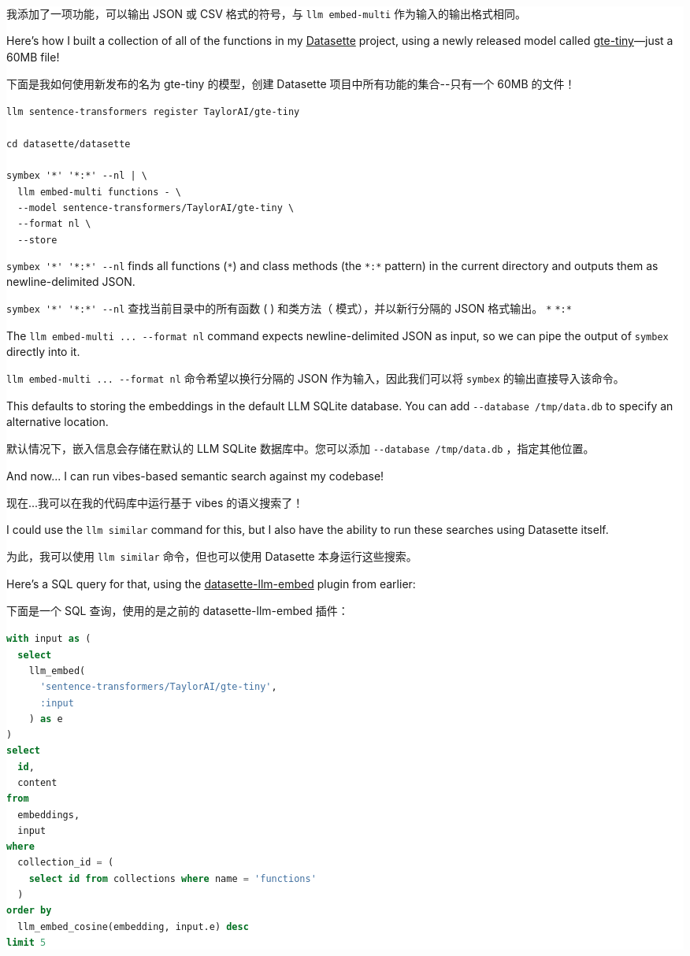 我添加了一项功能，可以输出 JSON 或 CSV 格式的符号，与 `llm embed-multi` 作为输入的输出格式相同。

Here’s how I built a collection of all of the functions in my [Datasette](https://github.com/simonw/datasette) project, using a newly released model called [gte-tiny](https://huggingface.co/TaylorAI/gte-tiny)—just a 60MB file!  

下面是我如何使用新发布的名为 gte-tiny 的模型，创建 Datasette 项目中所有功能的集合--只有一个 60MB 的文件！

```shell
llm sentence-transformers register TaylorAI/gte-tiny

cd datasette/datasette

symbex '*' '*:*' --nl | \
  llm embed-multi functions - \
  --model sentence-transformers/TaylorAI/gte-tiny \
  --format nl \
  --store
```

`symbex '*' '*:*' --nl` finds all functions (`*`) and class methods (the `*:*` pattern) in the current directory and outputs them as newline-delimited JSON.  

`symbex '*' '*:*' --nl` 查找当前目录中的所有函数 ( ) 和类方法（ 模式），并以新行分隔的 JSON 格式输出。 `*` `*:*`

The `llm embed-multi ... --format nl` command expects newline-delimited JSON as input, so we can pipe the output of `symbex` directly into it.  

`llm embed-multi ... --format nl` 命令希望以换行分隔的 JSON 作为输入，因此我们可以将 `symbex` 的输出直接导入该命令。

This defaults to storing the embeddings in the default LLM SQLite database. You can add `--database /tmp/data.db` to specify an alternative location.  

默认情况下，嵌入信息会存储在默认的 LLM SQLite 数据库中。您可以添加 `--database /tmp/data.db` ，指定其他位置。

And now... I can run vibes-based semantic search against my codebase!  

现在...我可以在我的代码库中运行基于 vibes 的语义搜索了！

I could use the `llm similar` command for this, but I also have the ability to run these searches using Datasette itself.  

为此，我可以使用 `llm similar` 命令，但也可以使用 Datasette 本身运行这些搜索。

Here’s a SQL query for that, using the [datasette-llm-embed](https://datasette.io/plugins/datasette-llm-embed) plugin from earlier:  

下面是一个 SQL 查询，使用的是之前的 datasette-llm-embed 插件：

```sql
with input as (
  select
    llm_embed(
      'sentence-transformers/TaylorAI/gte-tiny',
      :input
    ) as e
)
select
  id,
  content
from
  embeddings,
  input
where
  collection_id = (
    select id from collections where name = 'functions'
  )
order by
  llm_embed_cosine(embedding, input.e) desc
limit 5
```
